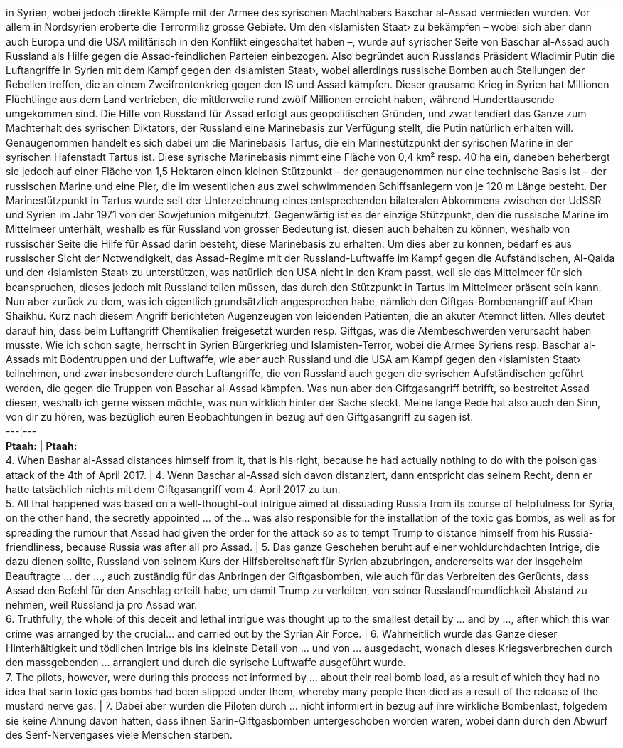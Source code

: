 in Syrien, wobei jedoch direkte Kämpfe mit der Armee des syrischen Machthabers Baschar al-Assad vermieden wurden. Vor allem in Nordsyrien eroberte die Terrormiliz grosse Gebiete. Um den ‹Islamisten Staat› zu bekämpfen – wobei sich aber dann auch Europa und die USA militärisch in den Konflikt eingeschaltet haben –, wurde auf syrischer Seite von Baschar al-Assad auch Russland als Hilfe gegen die Assad-feindlichen Parteien einbezogen. Also begründet auch Russlands Präsident Wladimir Putin die Luftangriffe in Syrien mit dem Kampf gegen den ‹Islamisten Staat›, wobei allerdings russische Bomben auch Stellungen der Rebellen treffen, die an einem Zweifrontenkrieg gegen den IS und Assad kämpfen. Dieser grausame Krieg in Syrien hat Millionen Flüchtlinge aus dem Land vertrieben, die mittlerweile rund zwölf Millionen erreicht haben, während Hunderttausende umgekommen sind. Die Hilfe von Russland für Assad erfolgt aus geopolitischen Gründen, und zwar tendiert das Ganze zum Machterhalt des syrischen Diktators, der Russland eine Marinebasis zur Verfügung stellt, die Putin natürlich erhalten will. Genaugenommen handelt es sich dabei um die Marinebasis Tartus, die ein Marinestützpunkt der syrischen Marine in der syrischen Hafenstadt Tartus ist. Diese syrische Marinebasis nimmt eine Fläche von 0,4 km² resp. 40 ha ein, daneben beherbergt sie jedoch auf einer Fläche von 1,5 Hektaren einen kleinen Stützpunkt – der genaugenommen nur eine technische Basis ist – der russischen Marine und eine Pier, die im wesentlichen aus zwei schwimmenden Schiffsanlegern von je 120 m Länge besteht. Der Marinestützpunkt in Tartus wurde seit der Unterzeichnung eines entsprechenden bilateralen Abkommens zwischen der UdSSR und Syrien im Jahr 1971 von der Sowjetunion mitgenutzt. Gegenwärtig ist es der einzige Stützpunkt, den die russische Marine im Mittelmeer unterhält, weshalb es für Russland von grosser Bedeutung ist, diesen auch behalten zu können, weshalb von russischer Seite die Hilfe für Assad darin besteht, diese Marinebasis zu erhalten. Um dies aber zu können, bedarf es aus russischer Sicht der Notwendigkeit, das Assad-Regime mit der Russland-Luftwaffe im Kampf gegen die Aufständischen, Al-Qaida und den ‹Islamisten Staat› zu unterstützen, was natürlich den USA nicht in den Kram passt, weil sie das Mittelmeer für sich beanspruchen, dieses jedoch mit Russland teilen müssen, das durch den Stützpunkt in Tartus im Mittelmeer präsent sein kann. Nun aber zurück zu dem, was ich eigentlich grundsätzlich angesprochen habe, nämlich den Giftgas-Bombenangriff auf Khan Shaikhu. Kurz nach diesem Angriff berichteten Augenzeugen von leidenden Patienten, die an akuter Atemnot litten. Alles deutet darauf hin, dass beim Luftangriff Chemikalien freigesetzt wurden resp. Giftgas, was die Atembeschwerden verursacht haben musste. Wie ich schon sagte, herrscht in Syrien Bürgerkrieg und Islamisten-Terror, wobei die Armee Syriens resp. Baschar al-Assads mit Bodentruppen und der Luftwaffe, wie aber auch Russland und die USA am Kampf gegen den ‹Islamisten Staat› teilnehmen, und zwar insbesondere durch Luftangriffe, die von Russland auch gegen die syrischen Aufständischen geführt werden, die gegen die Truppen von Baschar al-Assad kämpfen. Was nun aber den Giftgasangriff betrifft, so bestreitet Assad diesen, weshalb ich gerne wissen möchte, was nun wirklich hinter der Sache steckt. Meine lange Rede hat also auch den Sinn, von dir zu hören, was bezüglich euren Beobachtungen in bezug auf den Giftgasangriff zu sagen ist.   
---|---  
**Ptaah:** | **Ptaah:**  
4. When Bashar al-Assad distances himself from it, that is his right, because he had actually nothing to do with the poison gas attack of the 4th of April 2017.  | 4. Wenn Baschar al-Assad sich davon distanziert, dann entspricht das seinem Recht, denn er hatte tatsächlich nichts mit dem Giftgasangriff vom 4. April 2017 zu tun.   
5. All that happened was based on a well-thought-out intrigue aimed at dissuading Russia from its course of helpfulness for Syria, on the other hand, the secretly appointed … of the… was also responsible for the installation of the toxic gas bombs, as well as for spreading the rumour that Assad had given the order for the attack so as to tempt Trump to distance himself from his Russia-friendliness, because Russia was after all pro Assad.  | 5. Das ganze Geschehen beruht auf einer wohldurchdachten Intrige, die dazu dienen sollte, Russland von seinem Kurs der Hilfsbereitschaft für Syrien abzubringen, andererseits war der insgeheim Beauftragte … der …, auch zuständig für das Anbringen der Giftgasbomben, wie auch für das Verbreiten des Gerüchts, dass Assad den Befehl für den Anschlag erteilt habe, um damit Trump zu verleiten, von seiner Russlandfreundlichkeit Abstand zu nehmen, weil Russland ja pro Assad war.   
6. Truthfully, the whole of this deceit and lethal intrigue was thought up to the smallest detail by … and by …, after which this war crime was arranged by the crucial… and carried out by the Syrian Air Force.  | 6. Wahrheitlich wurde das Ganze dieser Hinterhältigkeit und tödlichen Intrige bis ins kleinste Detail von … und von … ausgedacht, wonach dieses Kriegsverbrechen durch den massgebenden … arrangiert und durch die syrische Luftwaffe ausgeführt wurde.   
7. The pilots, however, were during this process not informed by … about their real bomb load, as a result of which they had no idea that sarin toxic gas bombs had been slipped under them, whereby many people then died as a result of the release of the mustard nerve gas.  | 7. Dabei aber wurden die Piloten durch … nicht informiert in bezug auf ihre wirkliche Bombenlast, folgedem sie keine Ahnung davon hatten, dass ihnen Sarin-Giftgasbomben untergeschoben worden waren, wobei dann durch den Abwurf des Senf-Nervengases viele Menschen starben.   
